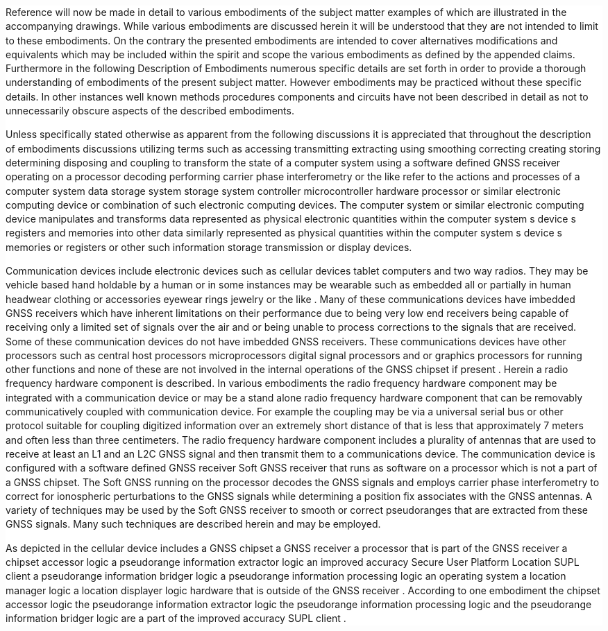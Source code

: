 Reference will now be made in detail to various embodiments of the subject matter examples of which are illustrated in the accompanying drawings. While various embodiments are discussed herein it will be understood that they are not intended to limit to these embodiments. On the contrary the presented embodiments are intended to cover alternatives modifications and equivalents which may be included within the spirit and scope the various embodiments as defined by the appended claims. Furthermore in the following Description of Embodiments numerous specific details are set forth in order to provide a thorough understanding of embodiments of the present subject matter. However embodiments may be practiced without these specific details. In other instances well known methods procedures components and circuits have not been described in detail as not to unnecessarily obscure aspects of the described embodiments.

Unless specifically stated otherwise as apparent from the following discussions it is appreciated that throughout the description of embodiments discussions utilizing terms such as accessing transmitting extracting using smoothing correcting creating storing determining disposing and coupling to transform the state of a computer system using a software defined GNSS receiver operating on a processor decoding performing carrier phase interferometry or the like refer to the actions and processes of a computer system data storage system storage system controller microcontroller hardware processor or similar electronic computing device or combination of such electronic computing devices. The computer system or similar electronic computing device manipulates and transforms data represented as physical electronic quantities within the computer system s device s registers and memories into other data similarly represented as physical quantities within the computer system s device s memories or registers or other such information storage transmission or display devices.

Communication devices include electronic devices such as cellular devices tablet computers and two way radios. They may be vehicle based hand holdable by a human or in some instances may be wearable such as embedded all or partially in human headwear clothing or accessories eyewear rings jewelry or the like . Many of these communications devices have imbedded GNSS receivers which have inherent limitations on their performance due to being very low end receivers being capable of receiving only a limited set of signals over the air and or being unable to process corrections to the signals that are received. Some of these communication devices do not have imbedded GNSS receivers. These communications devices have other processors such as central host processors microprocessors digital signal processors and or graphics processors for running other functions and none of these are not involved in the internal operations of the GNSS chipset if present . Herein a radio frequency hardware component is described. In various embodiments the radio frequency hardware component may be integrated with a communication device or may be a stand alone radio frequency hardware component that can be removably communicatively coupled with communication device. For example the coupling may be via a universal serial bus or other protocol suitable for coupling digitized information over an extremely short distance of that is less that approximately 7 meters and often less than three centimeters. The radio frequency hardware component includes a plurality of antennas that are used to receive at least an L1 and an L2C GNSS signal and then transmit them to a communications device. The communication device is configured with a software defined GNSS receiver Soft GNSS receiver that runs as software on a processor which is not a part of a GNSS chipset. The Soft GNSS running on the processor decodes the GNSS signals and employs carrier phase interferometry to correct for ionospheric perturbations to the GNSS signals while determining a position fix associates with the GNSS antennas. A variety of techniques may be used by the Soft GNSS receiver to smooth or correct pseudoranges that are extracted from these GNSS signals. Many such techniques are described herein and may be employed.

As depicted in the cellular device includes a GNSS chipset a GNSS receiver a processor that is part of the GNSS receiver a chipset accessor logic a pseudorange information extractor logic an improved accuracy Secure User Platform Location SUPL client a pseudorange information bridger logic a pseudorange information processing logic an operating system a location manager logic a location displayer logic hardware that is outside of the GNSS receiver . According to one embodiment the chipset accessor logic the pseudorange information extractor logic the pseudorange information processing logic and the pseudorange information bridger logic are a part of the improved accuracy SUPL client .
